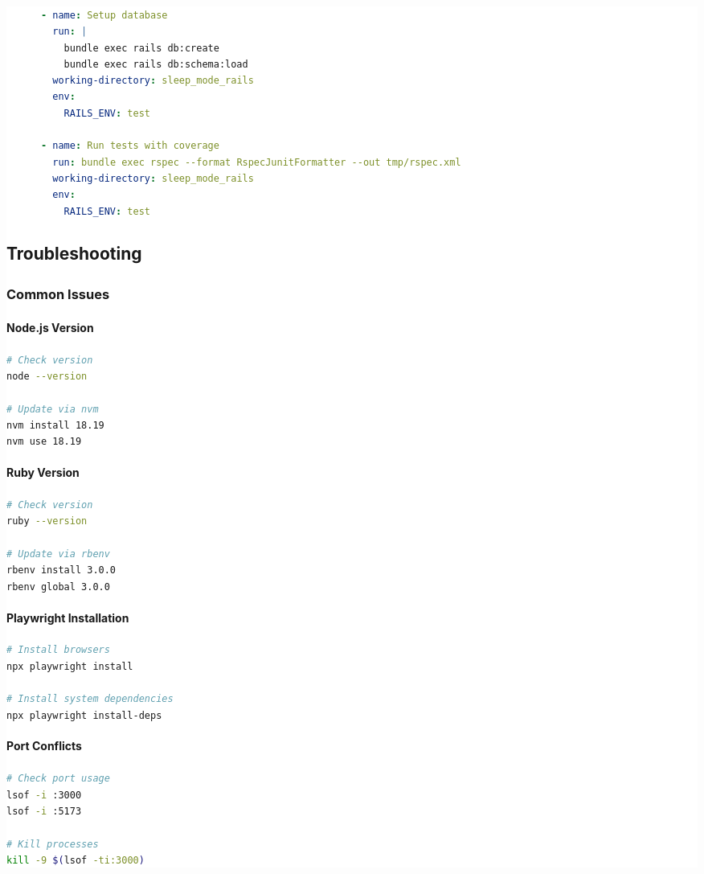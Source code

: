 ```yaml
      - name: Setup database
        run: |
          bundle exec rails db:create
          bundle exec rails db:schema:load
        working-directory: sleep_mode_rails
        env:
          RAILS_ENV: test
      
      - name: Run tests with coverage
        run: bundle exec rspec --format RspecJunitFormatter --out tmp/rspec.xml
        working-directory: sleep_mode_rails
        env:
          RAILS_ENV: test
```

## Troubleshooting

### Common Issues

#### Node.js Version
```bash
# Check version
node --version

# Update via nvm
nvm install 18.19
nvm use 18.19
```

#### Ruby Version
```bash
# Check version  
ruby --version

# Update via rbenv
rbenv install 3.0.0
rbenv global 3.0.0
```

#### Playwright Installation
```bash
# Install browsers
npx playwright install

# Install system dependencies
npx playwright install-deps
```

#### Port Conflicts
```bash
# Check port usage
lsof -i :3000
lsof -i :5173

# Kill processes
kill -9 $(lsof -ti:3000)
```

